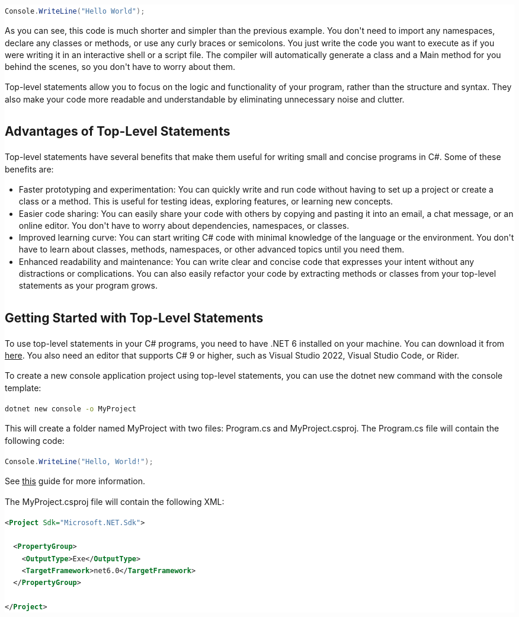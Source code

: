 ```csharp
Console.WriteLine("Hello World");
```

As you can see, this code is much shorter and simpler than the previous example. You don't need to import any namespaces, declare any classes or methods, or use any curly braces or semicolons. You just write the code you want to execute as if you were writing it in an interactive shell or a script file. The compiler will automatically generate a class and a Main method for you behind the scenes, so you don't have to worry about them.

Top-level statements allow you to focus on the logic and functionality of your program, rather than the structure and syntax. They also make your code more readable and understandable by eliminating unnecessary noise and clutter.

## Advantages of Top-Level Statements
Top-level statements have several benefits that make them useful for writing small and concise programs in C#. Some of these benefits are:

- Faster prototyping and experimentation: You can quickly write and run code without having to set up a project or create a class or a method. This is useful for testing ideas, exploring features, or learning new concepts.
- Easier code sharing: You can easily share your code with others by copying and pasting it into an email, a chat message, or an online editor. You don't have to worry about dependencies, namespaces, or classes.
- Improved learning curve: You can start writing C# code with minimal knowledge of the language or the environment. You don't have to learn about classes, methods, namespaces, or other advanced topics until you need them.
- Enhanced readability and maintenance: You can write clear and concise code that expresses your intent without any distractions or complications. You can also easily refactor your code by extracting methods or classes from your top-level statements as your program grows.

## Getting Started with Top-Level Statements
To use top-level statements in your C# programs, you need to have .NET 6 installed on your machine. You can download it from [here](https://dot.net). You also need an editor that supports C# 9 or higher, such as Visual Studio 2022, Visual Studio Code, or Rider.

To create a new console application project using top-level statements, you can use the dotnet new command with the console template:

```bash
dotnet new console -o MyProject
```

This will create a folder named MyProject with two files: Program.cs and MyProject.csproj. The Program.cs file will contain the following code:

```csharp
Console.WriteLine("Hello, World!");
```
See [this](https://aka.ms/new-console-template) guide for more information.

The MyProject.csproj file will contain the following XML:

```xml
<Project Sdk="Microsoft.NET.Sdk">

  <PropertyGroup>
    <OutputType>Exe</OutputType>
    <TargetFramework>net6.0</TargetFramework>
  </PropertyGroup>

</Project>
```
